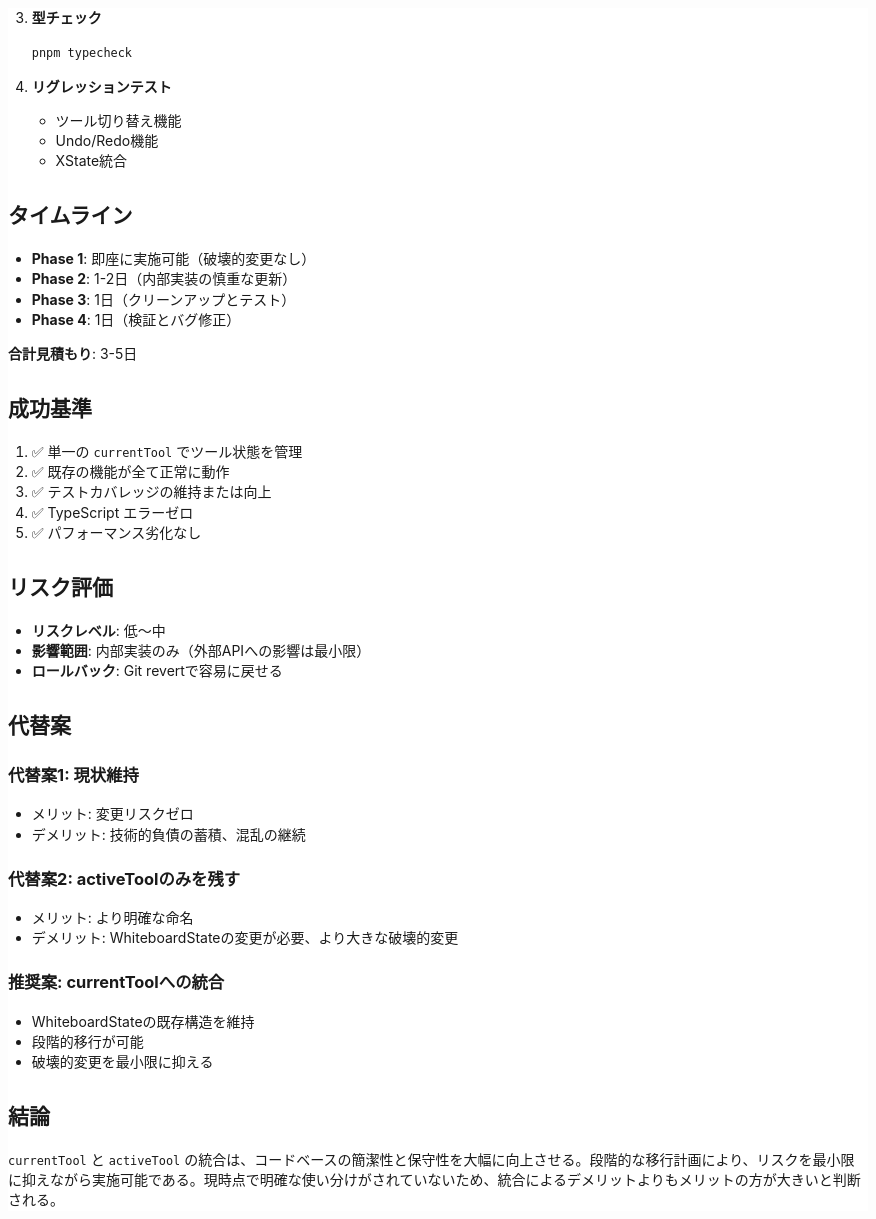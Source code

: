 3. **型チェック**
   ```bash
   pnpm typecheck
   ```

4. **リグレッションテスト**
   - ツール切り替え機能
   - Undo/Redo機能
   - XState統合

## タイムライン

- **Phase 1**: 即座に実施可能（破壊的変更なし）
- **Phase 2**: 1-2日（内部実装の慎重な更新）
- **Phase 3**: 1日（クリーンアップとテスト）
- **Phase 4**: 1日（検証とバグ修正）

**合計見積もり**: 3-5日

## 成功基準

1. ✅ 単一の `currentTool` でツール状態を管理
2. ✅ 既存の機能が全て正常に動作
3. ✅ テストカバレッジの維持または向上
4. ✅ TypeScript エラーゼロ
5. ✅ パフォーマンス劣化なし

## リスク評価

- **リスクレベル**: 低〜中
- **影響範囲**: 内部実装のみ（外部APIへの影響は最小限）
- **ロールバック**: Git revertで容易に戻せる

## 代替案

### 代替案1: 現状維持
- メリット: 変更リスクゼロ
- デメリット: 技術的負債の蓄積、混乱の継続

### 代替案2: activeToolのみを残す
- メリット: より明確な命名
- デメリット: WhiteboardStateの変更が必要、より大きな破壊的変更

### 推奨案: currentToolへの統合
- WhiteboardStateの既存構造を維持
- 段階的移行が可能
- 破壊的変更を最小限に抑える

## 結論

`currentTool` と `activeTool` の統合は、コードベースの簡潔性と保守性を大幅に向上させる。段階的な移行計画により、リスクを最小限に抑えながら実施可能である。現時点で明確な使い分けがされていないため、統合によるデメリットよりもメリットの方が大きいと判断される。